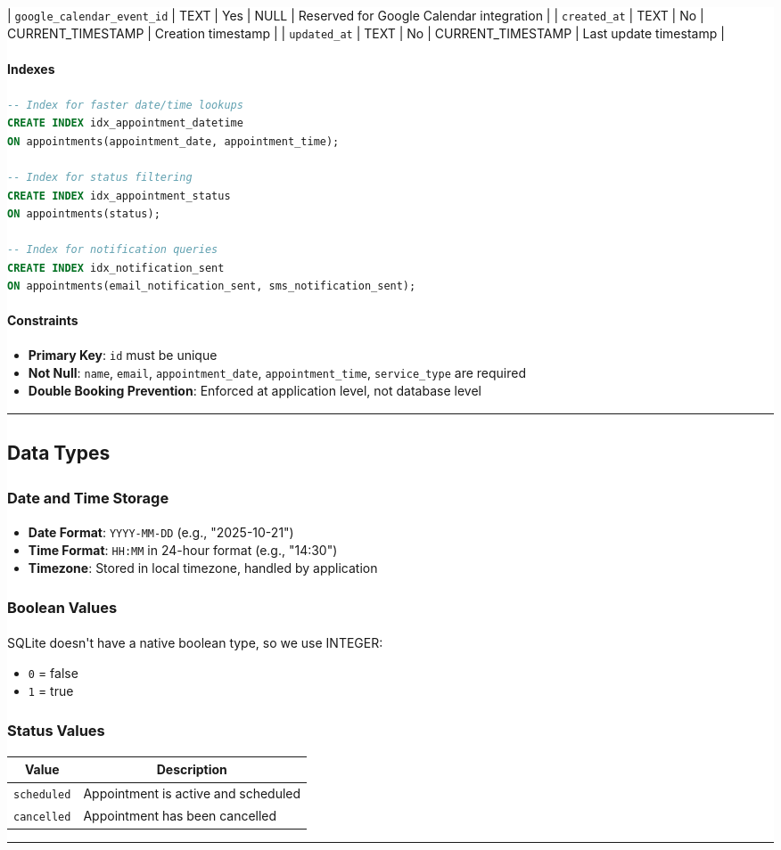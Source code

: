 | `google_calendar_event_id` | TEXT | Yes | NULL | Reserved for Google Calendar integration |
| `created_at` | TEXT | No | CURRENT_TIMESTAMP | Creation timestamp |
| `updated_at` | TEXT | No | CURRENT_TIMESTAMP | Last update timestamp |

#### Indexes

```sql
-- Index for faster date/time lookups
CREATE INDEX idx_appointment_datetime 
ON appointments(appointment_date, appointment_time);

-- Index for status filtering
CREATE INDEX idx_appointment_status 
ON appointments(status);

-- Index for notification queries
CREATE INDEX idx_notification_sent 
ON appointments(email_notification_sent, sms_notification_sent);
```

#### Constraints

- **Primary Key**: `id` must be unique
- **Not Null**: `name`, `email`, `appointment_date`, `appointment_time`, `service_type` are required
- **Double Booking Prevention**: Enforced at application level, not database level

---

## Data Types

### Date and Time Storage

- **Date Format**: `YYYY-MM-DD` (e.g., "2025-10-21")
- **Time Format**: `HH:MM` in 24-hour format (e.g., "14:30")
- **Timezone**: Stored in local timezone, handled by application

### Boolean Values

SQLite doesn't have a native boolean type, so we use INTEGER:
- `0` = false
- `1` = true

### Status Values

| Value | Description |
|-------|-------------|
| `scheduled` | Appointment is active and scheduled |
| `cancelled` | Appointment has been cancelled |

---